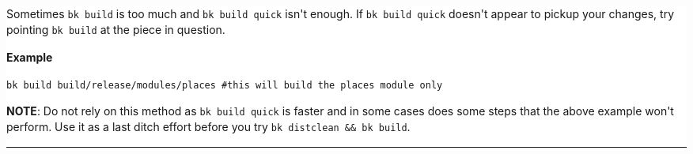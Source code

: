 Sometimes `bk build` is too much and `bk build quick` isn't enough. If `bk build quick` doesn't appear to pickup your changes, try pointing `bk build` at the piece in question.

**Example**

`bk build build/release/modules/places #this will build the places module only`

**NOTE**: Do not rely on this method as `bk build quick` is faster and in some cases does some steps that the above example won't perform. Use it as a last ditch effort before you try `bk distclean && bk build`.

---
